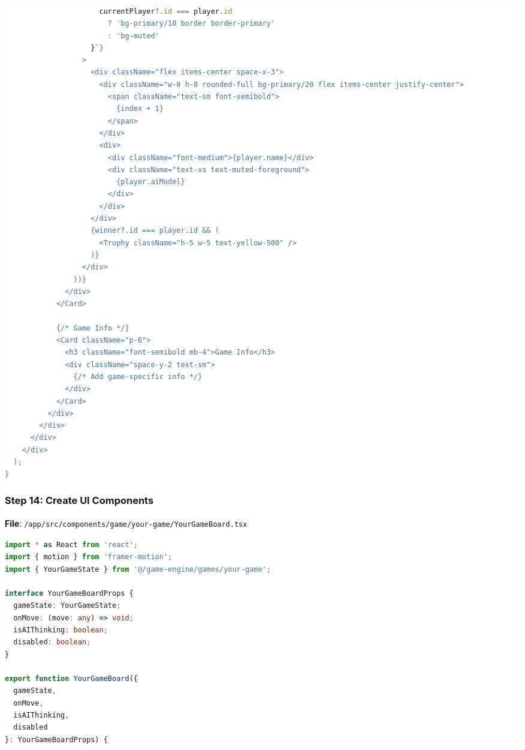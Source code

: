 ```typescript
                      currentPlayer?.id === player.id
                        ? 'bg-primary/10 border border-primary'
                        : 'bg-muted'
                    }`}
                  >
                    <div className="flex items-center space-x-3">
                      <div className="w-8 h-8 rounded-full bg-primary/20 flex items-center justify-center">
                        <span className="text-sm font-semibold">
                          {index + 1}
                        </span>
                      </div>
                      <div>
                        <div className="font-medium">{player.name}</div>
                        <div className="text-xs text-muted-foreground">
                          {player.aiModel}
                        </div>
                      </div>
                    </div>
                    {winner?.id === player.id && (
                      <Trophy className="h-5 w-5 text-yellow-500" />
                    )}
                  </div>
                ))}
              </div>
            </Card>

            {/* Game Info */}
            <Card className="p-6">
              <h3 className="font-semibold mb-4">Game Info</h3>
              <div className="space-y-2 text-sm">
                {/* Add game-specific info */}
              </div>
            </Card>
          </div>
        </div>
      </div>
    </div>
  );
}
```

### Step 14: Create UI Components
**File**: `/app/src/components/game/your-game/YourGameBoard.tsx`

```typescript
import * as React from 'react';
import { motion } from 'framer-motion';
import { YourGameState } from '@/game-engine/games/your-game';

interface YourGameBoardProps {
  gameState: YourGameState;
  onMove: (move: any) => void;
  isAIThinking: boolean;
  disabled: boolean;
}

export function YourGameBoard({
  gameState,
  onMove,
  isAIThinking,
  disabled
}: YourGameBoardProps) {
```